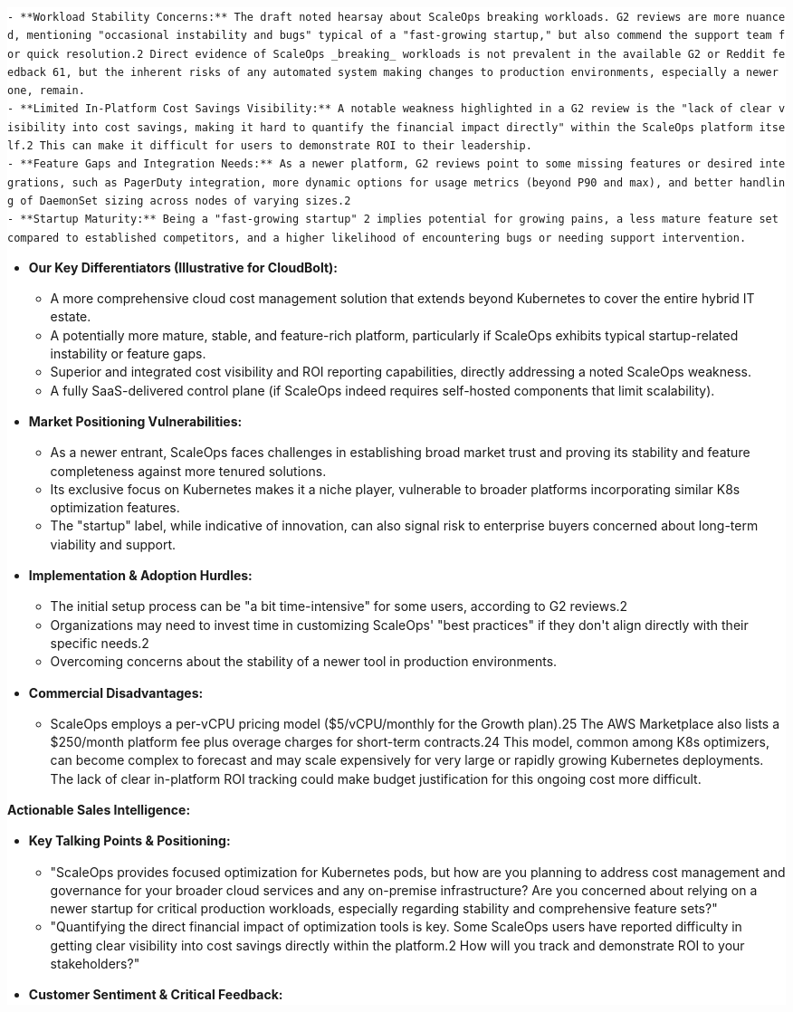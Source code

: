     - **Workload Stability Concerns:** The draft noted hearsay about ScaleOps breaking workloads. G2 reviews are more nuanced, mentioning "occasional instability and bugs" typical of a "fast-growing startup," but also commend the support team for quick resolution.2 Direct evidence of ScaleOps _breaking_ workloads is not prevalent in the available G2 or Reddit feedback 61, but the inherent risks of any automated system making changes to production environments, especially a newer one, remain.
    - **Limited In-Platform Cost Savings Visibility:** A notable weakness highlighted in a G2 review is the "lack of clear visibility into cost savings, making it hard to quantify the financial impact directly" within the ScaleOps platform itself.2 This can make it difficult for users to demonstrate ROI to their leadership.
    - **Feature Gaps and Integration Needs:** As a newer platform, G2 reviews point to some missing features or desired integrations, such as PagerDuty integration, more dynamic options for usage metrics (beyond P90 and max), and better handling of DaemonSet sizing across nodes of varying sizes.2
    - **Startup Maturity:** Being a "fast-growing startup" 2 implies potential for growing pains, a less mature feature set compared to established competitors, and a higher likelihood of encountering bugs or needing support intervention.
- **Our Key Differentiators (Illustrative for CloudBolt):**
    
    - A more comprehensive cloud cost management solution that extends beyond Kubernetes to cover the entire hybrid IT estate.
    - A potentially more mature, stable, and feature-rich platform, particularly if ScaleOps exhibits typical startup-related instability or feature gaps.
    - Superior and integrated cost visibility and ROI reporting capabilities, directly addressing a noted ScaleOps weakness.
    - A fully SaaS-delivered control plane (if ScaleOps indeed requires self-hosted components that limit scalability).
- **Market Positioning Vulnerabilities:**
    
    - As a newer entrant, ScaleOps faces challenges in establishing broad market trust and proving its stability and feature completeness against more tenured solutions.
    - Its exclusive focus on Kubernetes makes it a niche player, vulnerable to broader platforms incorporating similar K8s optimization features.
    - The "startup" label, while indicative of innovation, can also signal risk to enterprise buyers concerned about long-term viability and support.
- **Implementation & Adoption Hurdles:**
    
    - The initial setup process can be "a bit time-intensive" for some users, according to G2 reviews.2
    - Organizations may need to invest time in customizing ScaleOps' "best practices" if they don't align directly with their specific needs.2
    - Overcoming concerns about the stability of a newer tool in production environments.
- **Commercial Disadvantages:**
    
    - ScaleOps employs a per-vCPU pricing model ($5/vCPU/monthly for the Growth plan).25 The AWS Marketplace also lists a $250/month platform fee plus overage charges for short-term contracts.24 This model, common among K8s optimizers, can become complex to forecast and may scale expensively for very large or rapidly growing Kubernetes deployments. The lack of clear in-platform ROI tracking could make budget justification for this ongoing cost more difficult.

**Actionable Sales Intelligence:**

- **Key Talking Points & Positioning:**
    
    - "ScaleOps provides focused optimization for Kubernetes pods, but how are you planning to address cost management and governance for your broader cloud services and any on-premise infrastructure? Are you concerned about relying on a newer startup for critical production workloads, especially regarding stability and comprehensive feature sets?"
    - "Quantifying the direct financial impact of optimization tools is key. Some ScaleOps users have reported difficulty in getting clear visibility into cost savings directly within the platform.2 How will you track and demonstrate ROI to your stakeholders?"
- **Customer Sentiment & Critical Feedback:**
    
